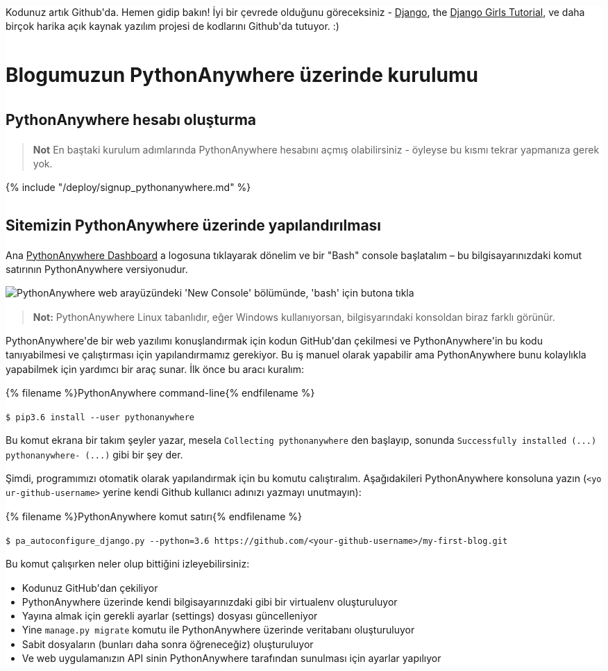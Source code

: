 
Kodunuz artık Github'da. Hemen gidip bakın! İyi bir çevrede olduğunu göreceksiniz - [Django](https://github.com/django/django), the [Django Girls Tutorial](https://github.com/DjangoGirls/tutorial), ve daha birçok harika açık kaynak yazılım projesi de kodlarını Github'da tutuyor. :)

# Blogumuzun PythonAnywhere üzerinde kurulumu

## PythonAnywhere hesabı oluşturma

> **Not** En baştaki kurulum adımlarında PythonAnywhere hesabını açmış olabilirsiniz - öyleyse bu kısmı tekrar yapmanıza gerek yok.

{% include "/deploy/signup_pythonanywhere.md" %}

## Sitemizin PythonAnywhere üzerinde yapılandırılması

Ana [PythonAnywhere Dashboard](https://www.pythonanywhere.com/) a logosuna tıklayarak dönelim ve bir "Bash" console başlatalım – bu bilgisayarınızdaki komut satırının PythonAnywhere versiyonudur.

![PythonAnywhere web arayüzündeki 'New Console' bölümünde, 'bash' için butona tıkla](images/pythonanywhere_bash_console.png)

> **Not:** PythonAnywhere Linux tabanlıdır, eğer Windows kullanıyorsan, bilgisyarındaki konsoldan biraz farklı görünür.

PythonAnywhere'de bir web yazılımı konuşlandırmak için kodun GitHub'dan çekilmesi ve PythonAnywhere'in bu kodu tanıyabilmesi ve çalıştırması için yapılandırmamız gerekiyor. Bu iş manuel olarak yapabilir ama PythonAnywhere bunu kolaylıkla yapabilmek için yardımcı bir araç sunar. İlk önce bu aracı kuralım:

{% filename %}PythonAnywhere command-line{% endfilename %}

    $ pip3.6 install --user pythonanywhere
    

Bu komut ekrana bir takım şeyler yazar, mesela `Collecting pythonanywhere` den başlayıp, sonunda `Successfully installed (...) pythonanywhere- (...)` gibi bir şey der.

Şimdi, programımızı otomatik olarak yapılandırmak için bu komutu calıştıralım. Aşağıdakileri PythonAnywhere konsoluna yazın (`<your-github-username>` yerine kendi Github kullanıcı adınızı yazmayı unutmayın):

{% filename %}PythonAnywhere komut satırı{% endfilename %}

    $ pa_autoconfigure_django.py --python=3.6 https://github.com/<your-github-username>/my-first-blog.git
    

Bu komut çalışırken neler olup bittiğini izleyebilirsiniz:

- Kodunuz GitHub'dan çekiliyor
- PythonAnywhere üzerinde kendi bilgisayarınızdaki gibi bir virtualenv oluşturuluyor
- Yayına almak için gerekli ayarlar (settings) dosyası güncelleniyor
- Yine `manage.py migrate` komutu ile PythonAnywhere üzerinde veritabanı oluşturuluyor
- Sabit dosyaların (bunları daha sonra öğreneceğiz) oluşturuluyor
- Ve web uygulamanızın API sinin PythonAnywhere tarafından sunulması için ayarlar yapılıyor
